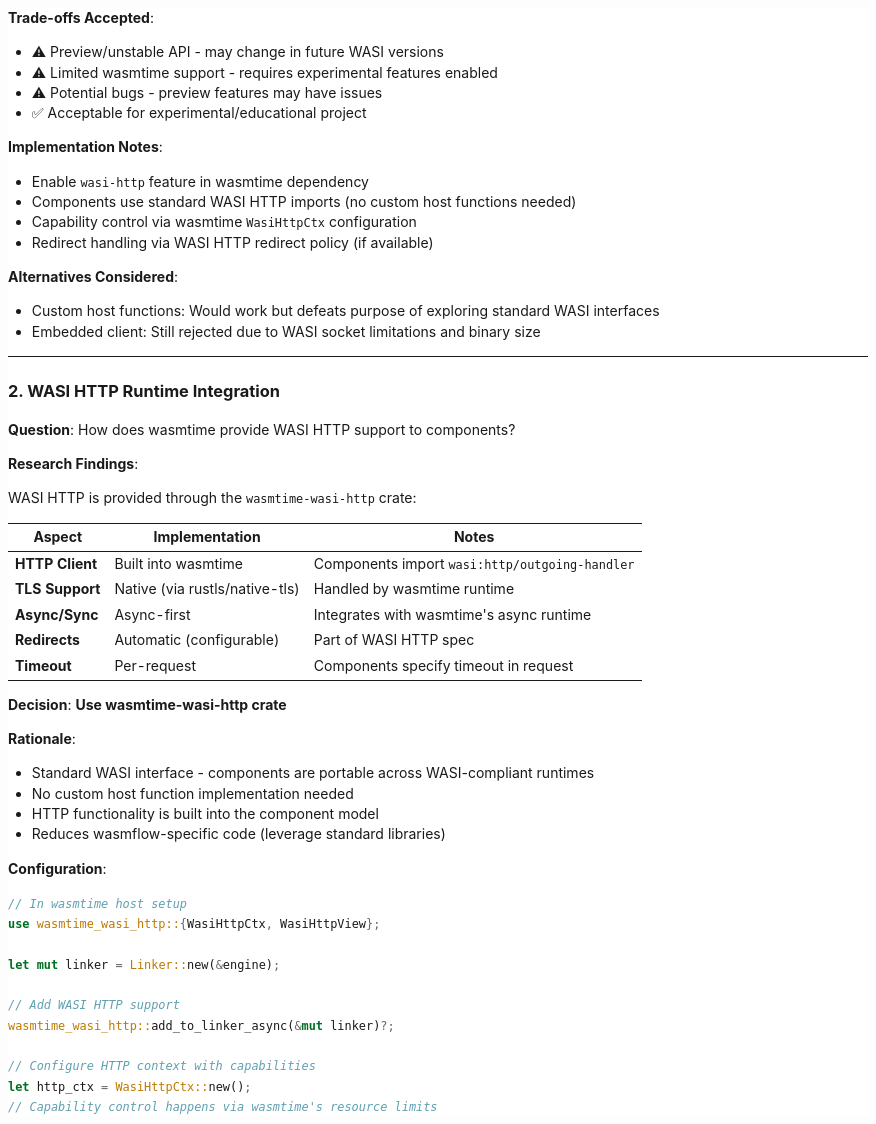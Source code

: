 **Trade-offs Accepted**:
- ⚠️ Preview/unstable API - may change in future WASI versions
- ⚠️ Limited wasmtime support - requires experimental features enabled
- ⚠️ Potential bugs - preview features may have issues
- ✅ Acceptable for experimental/educational project

**Implementation Notes**:
- Enable `wasi-http` feature in wasmtime dependency
- Components use standard WASI HTTP imports (no custom host functions needed)
- Capability control via wasmtime `WasiHttpCtx` configuration
- Redirect handling via WASI HTTP redirect policy (if available)

**Alternatives Considered**:
- Custom host functions: Would work but defeats purpose of exploring standard WASI interfaces
- Embedded client: Still rejected due to WASI socket limitations and binary size

---

### 2. WASI HTTP Runtime Integration

**Question**: How does wasmtime provide WASI HTTP support to components?

**Research Findings**:

WASI HTTP is provided through the `wasmtime-wasi-http` crate:

| Aspect | Implementation | Notes |
|--------|---------------|-------|
| **HTTP Client** | Built into wasmtime | Components import `wasi:http/outgoing-handler` |
| **TLS Support** | Native (via rustls/native-tls) | Handled by wasmtime runtime |
| **Async/Sync** | Async-first | Integrates with wasmtime's async runtime |
| **Redirects** | Automatic (configurable) | Part of WASI HTTP spec |
| **Timeout** | Per-request | Components specify timeout in request |

**Decision**: **Use wasmtime-wasi-http crate**

**Rationale**:
- Standard WASI interface - components are portable across WASI-compliant runtimes
- No custom host function implementation needed
- HTTP functionality is built into the component model
- Reduces wasmflow-specific code (leverage standard libraries)

**Configuration**:
```rust
// In wasmtime host setup
use wasmtime_wasi_http::{WasiHttpCtx, WasiHttpView};

let mut linker = Linker::new(&engine);

// Add WASI HTTP support
wasmtime_wasi_http::add_to_linker_async(&mut linker)?;

// Configure HTTP context with capabilities
let http_ctx = WasiHttpCtx::new();
// Capability control happens via wasmtime's resource limits
```

